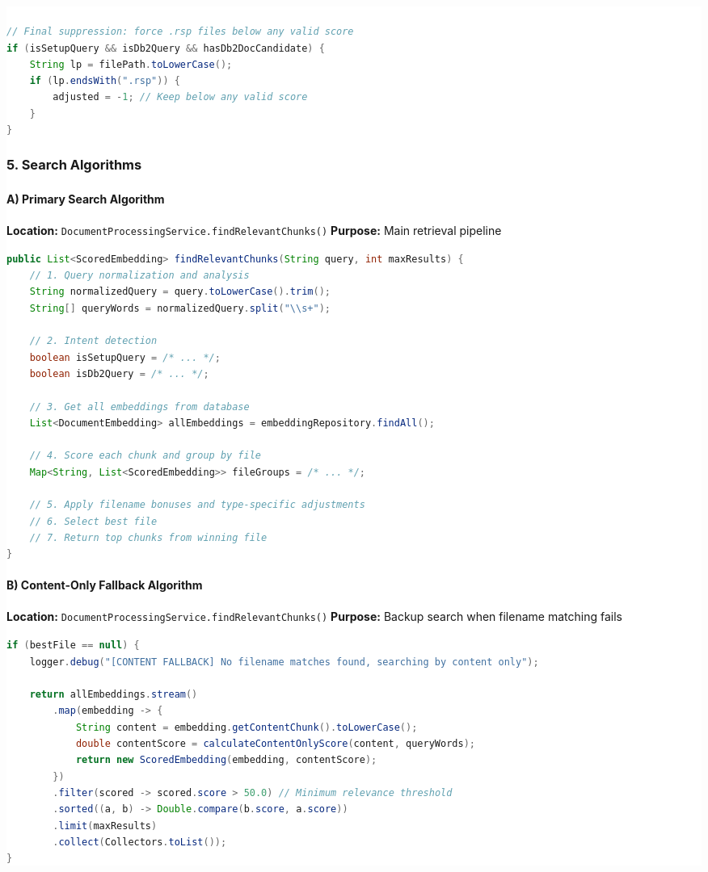 ```java

// Final suppression: force .rsp files below any valid score
if (isSetupQuery && isDb2Query && hasDb2DocCandidate) {
    String lp = filePath.toLowerCase();
    if (lp.endsWith(".rsp")) {
        adjusted = -1; // Keep below any valid score
    }
}
```

### 5. Search Algorithms

#### A) Primary Search Algorithm
**Location:** `DocumentProcessingService.findRelevantChunks()`
**Purpose:** Main retrieval pipeline
```java
public List<ScoredEmbedding> findRelevantChunks(String query, int maxResults) {
    // 1. Query normalization and analysis
    String normalizedQuery = query.toLowerCase().trim();
    String[] queryWords = normalizedQuery.split("\\s+");
    
    // 2. Intent detection
    boolean isSetupQuery = /* ... */;
    boolean isDb2Query = /* ... */;
    
    // 3. Get all embeddings from database
    List<DocumentEmbedding> allEmbeddings = embeddingRepository.findAll();
    
    // 4. Score each chunk and group by file
    Map<String, List<ScoredEmbedding>> fileGroups = /* ... */;
    
    // 5. Apply filename bonuses and type-specific adjustments
    // 6. Select best file
    // 7. Return top chunks from winning file
}
```

#### B) Content-Only Fallback Algorithm
**Location:** `DocumentProcessingService.findRelevantChunks()`
**Purpose:** Backup search when filename matching fails
```java
if (bestFile == null) {
    logger.debug("[CONTENT FALLBACK] No filename matches found, searching by content only");
    
    return allEmbeddings.stream()
        .map(embedding -> {
            String content = embedding.getContentChunk().toLowerCase();
            double contentScore = calculateContentOnlyScore(content, queryWords);
            return new ScoredEmbedding(embedding, contentScore);
        })
        .filter(scored -> scored.score > 50.0) // Minimum relevance threshold
        .sorted((a, b) -> Double.compare(b.score, a.score))
        .limit(maxResults)
        .collect(Collectors.toList());
}
```
